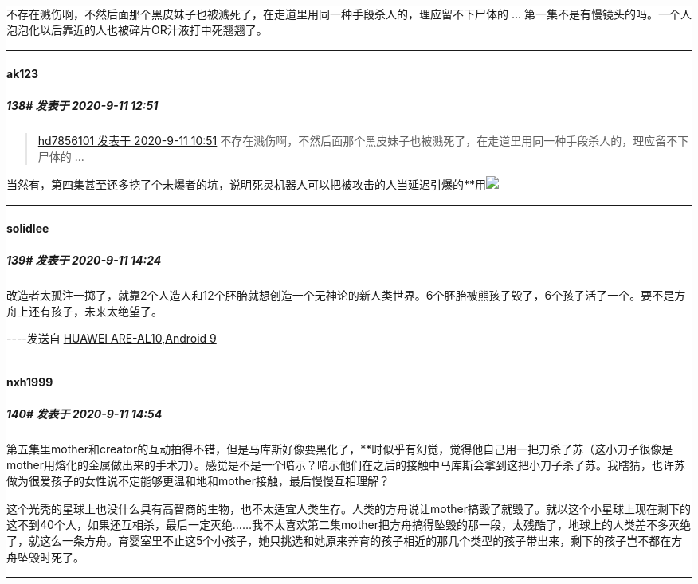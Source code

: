 不存在溅伤啊，不然后面那个黑皮妹子也被溅死了，在走道里用同一种手段杀人的，理应留不下尸体的 ...</blockquote>
第一集不是有慢镜头的吗。一个人泡泡化以后靠近的人也被碎片OR汁液打中死翘翘了。







*****

####  ak123  
##### 138#       发表于 2020-9-11 12:51



<blockquote><a href="httphttps://bbs.saraba1st.com/2b/forum.php?mod=redirect&amp;goto=findpost&amp;pid=48703930&amp;ptid=1958340" target="_blank">hd7856101 发表于 2020-9-11 10:51</a>
不存在溅伤啊，不然后面那个黑皮妹子也被溅死了，在走道里用同一种手段杀人的，理应留不下尸体的 ...</blockquote>
当然有，第四集甚至还多挖了个未爆者的坑，说明死灵机器人可以把被攻击的人当延迟引爆的**用<img src="https://static.saraba1st.com/image/smiley/face2017/067.png" referrerpolicy="no-referrer">







*****

####  solidlee  
##### 139#       发表于 2020-9-11 14:24




改造者太孤注一掷了，就靠2个人造人和12个胚胎就想创造一个无神论的新人类世界。6个胚胎被熊孩子毁了，6个孩子活了一个。要不是方舟上还有孩子，未来太绝望了。


----发送自 [HUAWEI ARE-AL10,Android 9](http://stage1.5j4m.com/?1.33)







*****

####  nxh1999  
##### 140#       发表于 2020-9-11 14:54




第五集里mother和creator的互动拍得不错，但是马库斯好像要黑化了，**时似乎有幻觉，觉得他自己用一把刀杀了苏（这小刀子很像是mother用熔化的金属做出来的手术刀）。感觉是不是一个暗示？暗示他们在之后的接触中马库斯会拿到这把小刀子杀了苏。我瞎猜，也许苏做为很爱孩子的女性说不定能够更温和地和mother接触，最后慢慢互相理解？

这个光秃的星球上也没什么具有高智商的生物，也不太适宜人类生存。人类的方舟说让mother搞毁了就毁了。就以这个小星球上现在剩下的这不到40个人，如果还互相杀，最后一定灭绝……我不太喜欢第二集mother把方舟搞得坠毁的那一段，太残酷了，地球上的人类差不多灭绝了，就这么一条方舟。育婴室里不止这5个小孩子，她只挑选和她原来养育的孩子相近的那几个类型的孩子带出来，剩下的孩子岂不都在方舟坠毁时死了。







*****
